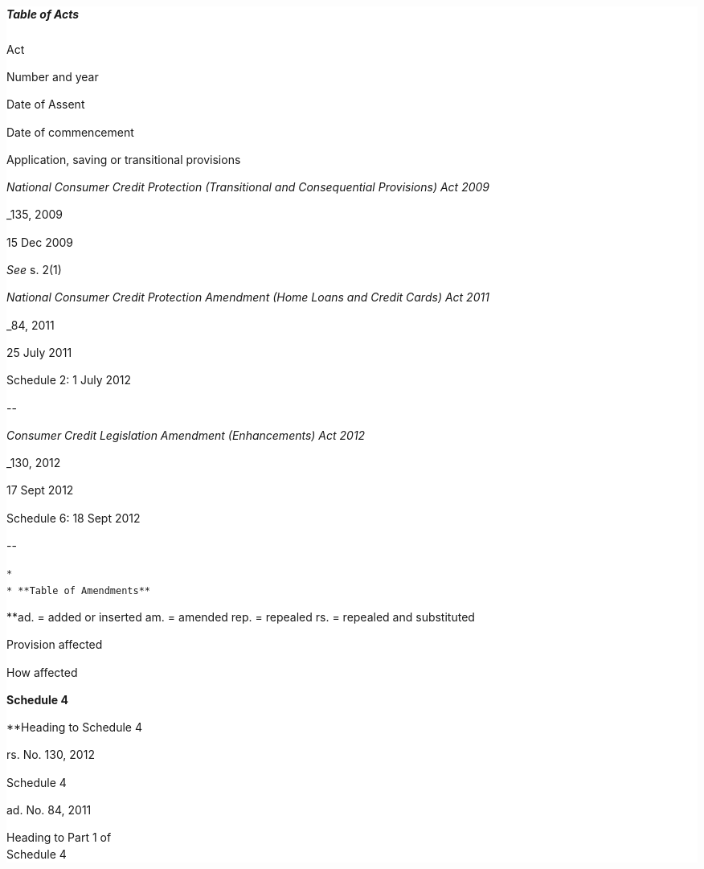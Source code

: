 ##### Table of Acts

Act

Number 
and year


Date 
of Assent


Date of commencement

Application, saving or transitional provisions

_National Consumer Credit Protection (Transitional and Consequential Provisions) Act 2009_

_135, 2009

15 Dec 2009

_See_ s. 2(1)

_National Consumer Credit Protection Amendment (Home Loans and Credit Cards) Act 2011_

_84, 2011

25 July 2011

 Schedule 2: 1 July 2012

--

_Consumer Credit Legislation Amendment (Enhancements) Act 2012_

_130, 2012

17 Sept 2012

 Schedule 6: 18 Sept 2012

--

    * 
    * **Table of Amendments**


**ad. = added or inserted     am. = amended     rep. = repealed     rs. = repealed and substituted

Provision affected

How affected

**Schedule 4**

**Heading to Schedule 4	

rs. No. 130, 2012

Schedule 4	

ad. No. 84, 2011

Heading to Part 1 of	
Schedule 4
